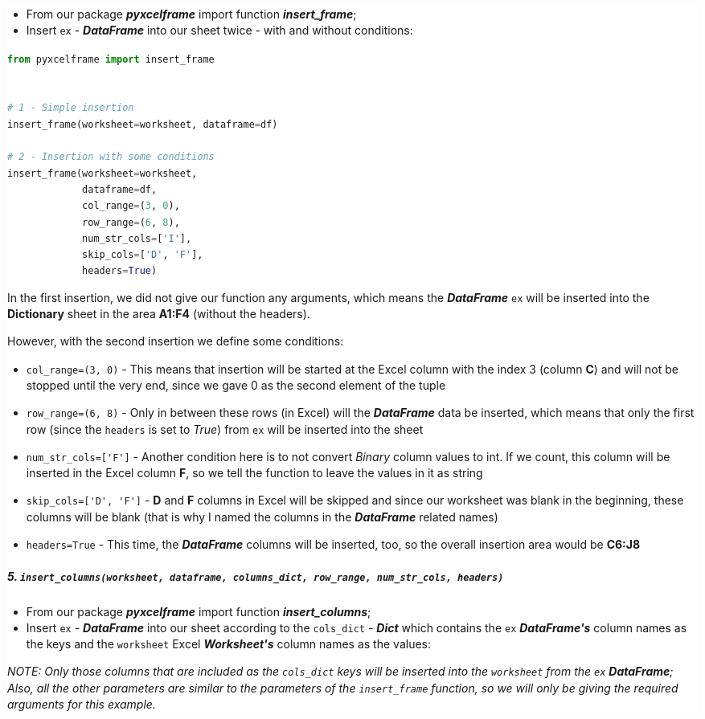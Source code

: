 - From our package ___pyxcelframe___ import function ___insert_frame___;
- Insert `ex` - ___DataFrame___ into our sheet twice - with and without conditions:

```python
from pyxcelframe import insert_frame


# 1 - Simple insertion
insert_frame(worksheet=worksheet, dataframe=df)

# 2 - Insertion with some conditions
insert_frame(worksheet=worksheet,
             dataframe=df,
             col_range=(3, 0),
             row_range=(6, 8),
             num_str_cols=['I'],
             skip_cols=['D', 'F'],
             headers=True)
```

In the first insertion, we did not give our function any arguments, which means the ___DataFrame___
`ex` will be inserted into the __Dictionary__ sheet in the area __A1:F4__ (without the headers).

However, with the second insertion we define some conditions:

- `col_range=(3, 0)` - This means that insertion will be started at the Excel column with the
index 3 (column __C__) and will not be stopped until the very end, since we gave 0 as the
second element of the tuple

- `row_range=(6, 8)` - Only in between these rows (in Excel) will the ___DataFrame___ data be inserted,
which means that only the first row (since the `headers` is set to _True_) from `ex` will be inserted into the sheet

- `num_str_cols=['F']` - Another condition here is to not convert _Binary_ column values to int.
If we count, this column will be inserted in the Excel column __F__, so we tell the function to leave
the values in it as string

- `skip_cols=['D', 'F']` - __D__ and __F__ columns in Excel will be skipped and since our worksheet
was blank in the beginning, these columns will be blank (that is why I named the columns in the
___DataFrame___ related names)

- `headers=True` - This time, the ___DataFrame___ columns will be inserted, too, so the overall
insertion area would be __C6:J8__

##### 5. `insert_columns(worksheet, dataframe, columns_dict, row_range, num_str_cols, headers)`

- From our package ___pyxcelframe___ import function ___insert_columns___;
- Insert `ex` - ___DataFrame___ into our sheet according to the `cols_dict` - ___Dict___ which contains the `ex` ___DataFrame's___ column names as the keys and the `worksheet` Excel ___Worksheet's___ column names as the values:

_NOTE: Only those columns that are included as the `cols_dict` keys will be inserted into the `worksheet` from the `ex` ___DataFrame___; Also, all the other parameters are similar to the parameters of the `insert_frame` function, so we will only be giving the required arguments for this example._

